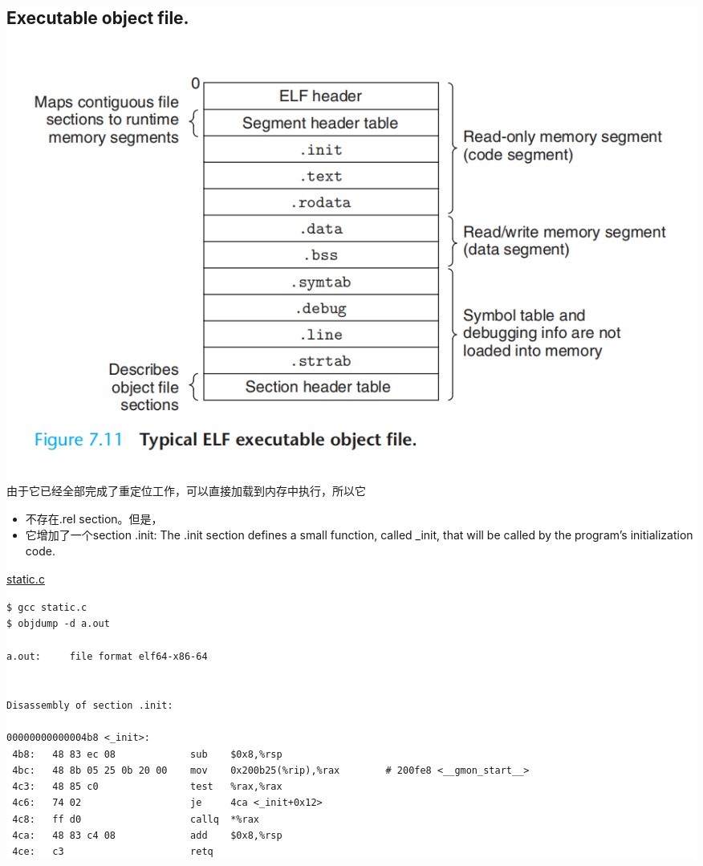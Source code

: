 
## Executable object file.
![elf](images/CSAPP_typical_elf.png)

由于它已经全部完成了重定位工作，可以直接加载到内存中执行，所以它
* 不存在.rel section。但是，
* 它增加了一个section .init: The .init section defines a small function, called _init, that will be called by the program’s initialization code. 

[static.c](src/static.c)

```
$ gcc static.c
$ objdump -d a.out

a.out:     file format elf64-x86-64


Disassembly of section .init:

00000000000004b8 <_init>:
 4b8:	48 83 ec 08          	sub    $0x8,%rsp
 4bc:	48 8b 05 25 0b 20 00 	mov    0x200b25(%rip),%rax        # 200fe8 <__gmon_start__>
 4c3:	48 85 c0             	test   %rax,%rax
 4c6:	74 02                	je     4ca <_init+0x12>
 4c8:	ff d0                	callq  *%rax
 4ca:	48 83 c4 08          	add    $0x8,%rsp
 4ce:	c3                   	retq   
```
